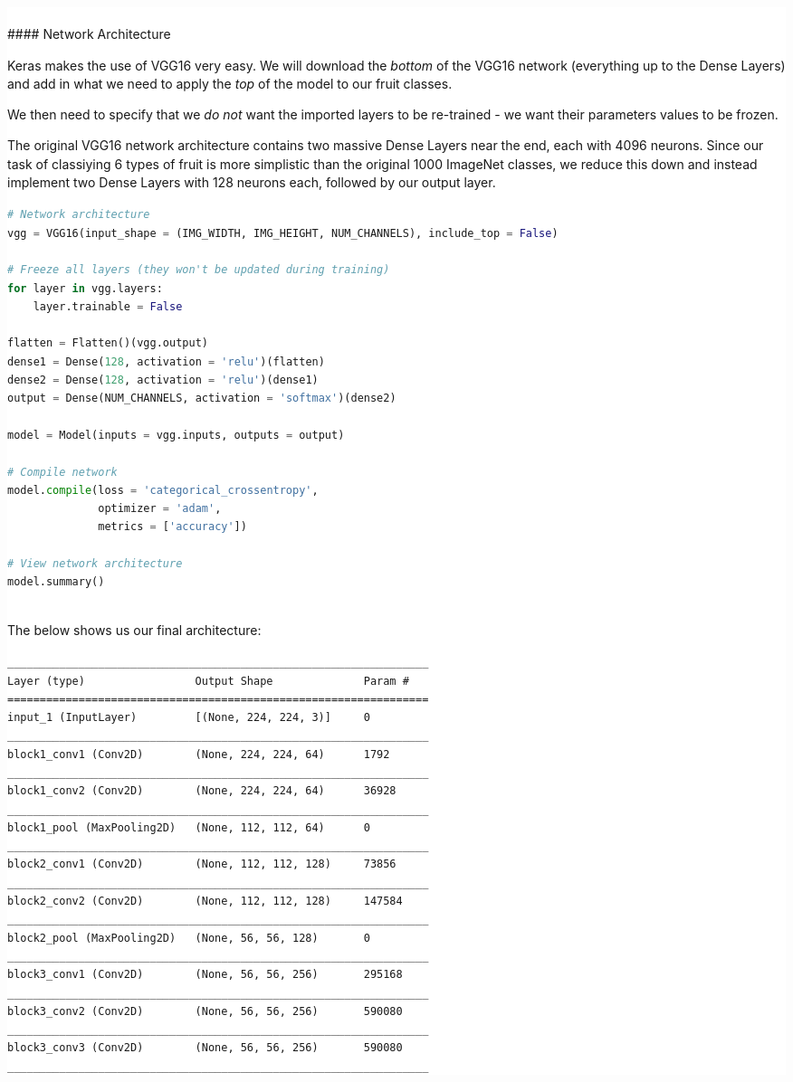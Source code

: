 <br>
#### Network Architecture

Keras makes the use of VGG16 very easy. We will download the *bottom* of the VGG16 network (everything up to the Dense Layers) and add in what we need to apply the *top* of the model to our fruit classes.

We then need to specify that we *do not* want the imported layers to be re-trained - we want their parameters values to be frozen.

The original VGG16 network architecture contains two massive Dense Layers near the end, each with 4096 neurons. Since our task of classiying 6 types of fruit is more simplistic than the original 1000 ImageNet classes, we reduce this down and instead implement two Dense Layers with 128 neurons each, followed by our output layer.

```python
# Network architecture
vgg = VGG16(input_shape = (IMG_WIDTH, IMG_HEIGHT, NUM_CHANNELS), include_top = False)

# Freeze all layers (they won't be updated during training)
for layer in vgg.layers:
    layer.trainable = False

flatten = Flatten()(vgg.output)
dense1 = Dense(128, activation = 'relu')(flatten)
dense2 = Dense(128, activation = 'relu')(dense1)
output = Dense(NUM_CHANNELS, activation = 'softmax')(dense2)

model = Model(inputs = vgg.inputs, outputs = output)

# Compile network
model.compile(loss = 'categorical_crossentropy',
              optimizer = 'adam',
              metrics = ['accuracy'])

# View network architecture
model.summary()
```

<br>
The below shows us our final architecture:

```
_________________________________________________________________
Layer (type)                 Output Shape              Param #   
=================================================================
input_1 (InputLayer)         [(None, 224, 224, 3)]     0         
_________________________________________________________________
block1_conv1 (Conv2D)        (None, 224, 224, 64)      1792      
_________________________________________________________________
block1_conv2 (Conv2D)        (None, 224, 224, 64)      36928     
_________________________________________________________________
block1_pool (MaxPooling2D)   (None, 112, 112, 64)      0         
_________________________________________________________________
block2_conv1 (Conv2D)        (None, 112, 112, 128)     73856     
_________________________________________________________________
block2_conv2 (Conv2D)        (None, 112, 112, 128)     147584    
_________________________________________________________________
block2_pool (MaxPooling2D)   (None, 56, 56, 128)       0         
_________________________________________________________________
block3_conv1 (Conv2D)        (None, 56, 56, 256)       295168    
_________________________________________________________________
block3_conv2 (Conv2D)        (None, 56, 56, 256)       590080    
_________________________________________________________________
block3_conv3 (Conv2D)        (None, 56, 56, 256)       590080    
_________________________________________________________________
```